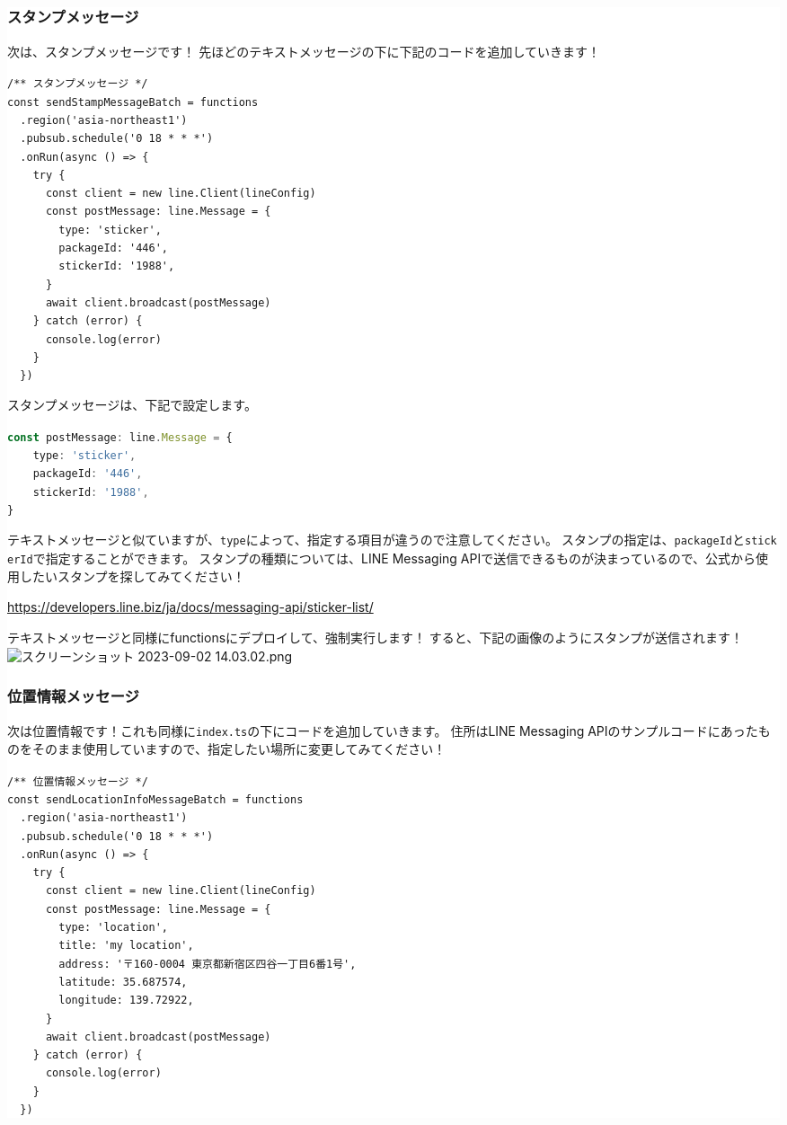 ### スタンプメッセージ
次は、スタンプメッセージです！
先ほどのテキストメッセージの下に下記のコードを追加していきます！
```typescript: src/index.ts
/** スタンプメッセージ */
const sendStampMessageBatch = functions
  .region('asia-northeast1')
  .pubsub.schedule('0 18 * * *')
  .onRun(async () => {
    try {
      const client = new line.Client(lineConfig)
      const postMessage: line.Message = {
        type: 'sticker',
        packageId: '446',
        stickerId: '1988',
      }
      await client.broadcast(postMessage)
    } catch (error) {
      console.log(error)
    }
  })
```
スタンプメッセージは、下記で設定します。
```typescript
const postMessage: line.Message = {
    type: 'sticker',
    packageId: '446',
    stickerId: '1988',
}
```
テキストメッセージと似ていますが、`type`によって、指定する項目が違うので注意してください。
スタンプの指定は、`packageId`と`stickerId`で指定することができます。
スタンプの種類については、LINE Messaging APIで送信できるものが決まっているので、公式から使用したいスタンプを探してみてください！

https://developers.line.biz/ja/docs/messaging-api/sticker-list/

テキストメッセージと同様にfunctionsにデプロイして、強制実行します！
すると、下記の画像のようにスタンプが送信されます！
![スクリーンショット 2023-09-02 14.03.02.png](https://qiita-image-store.s3.ap-northeast-1.amazonaws.com/0/746815/5c773bcb-24ec-0885-80e7-521020fb5e7c.png)

### 位置情報メッセージ
次は位置情報です！これも同様に`index.ts`の下にコードを追加していきます。
住所はLINE Messaging APIのサンプルコードにあったものをそのまま使用していますので、指定したい場所に変更してみてください！
```typescript: src/index.ts
/** 位置情報メッセージ */
const sendLocationInfoMessageBatch = functions
  .region('asia-northeast1')
  .pubsub.schedule('0 18 * * *')
  .onRun(async () => {
    try {
      const client = new line.Client(lineConfig)
      const postMessage: line.Message = {
        type: 'location',
        title: 'my location',
        address: '〒160-0004 東京都新宿区四谷一丁目6番1号',
        latitude: 35.687574,
        longitude: 139.72922,
      }
      await client.broadcast(postMessage)
    } catch (error) {
      console.log(error)
    }
  })
```